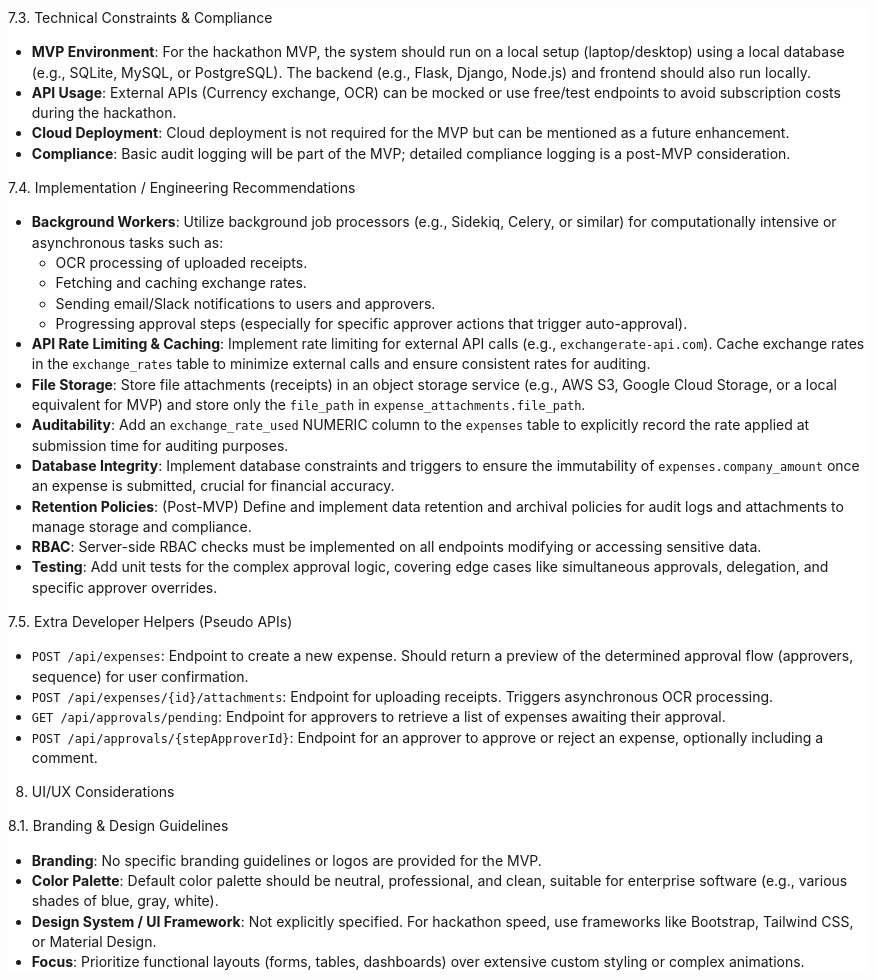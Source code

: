 7.3. Technical Constraints & Compliance
*   **MVP Environment**: For the hackathon MVP, the system should run on a local setup (laptop/desktop) using a local database (e.g., SQLite, MySQL, or PostgreSQL). The backend (e.g., Flask, Django, Node.js) and frontend should also run locally.
*   **API Usage**: External APIs (Currency exchange, OCR) can be mocked or use free/test endpoints to avoid subscription costs during the hackathon.
*   **Cloud Deployment**: Cloud deployment is not required for the MVP but can be mentioned as a future enhancement.
*   **Compliance**: Basic audit logging will be part of the MVP; detailed compliance logging is a post-MVP consideration.

7.4. Implementation / Engineering Recommendations
*   **Background Workers**: Utilize background job processors (e.g., Sidekiq, Celery, or similar) for computationally intensive or asynchronous tasks such as:
    *   OCR processing of uploaded receipts.
    *   Fetching and caching exchange rates.
    *   Sending email/Slack notifications to users and approvers.
    *   Progressing approval steps (especially for specific approver actions that trigger auto-approval).
*   **API Rate Limiting & Caching**: Implement rate limiting for external API calls (e.g., `exchangerate-api.com`). Cache exchange rates in the `exchange_rates` table to minimize external calls and ensure consistent rates for auditing.
*   **File Storage**: Store file attachments (receipts) in an object storage service (e.g., AWS S3, Google Cloud Storage, or a local equivalent for MVP) and store only the `file_path` in `expense_attachments.file_path`.
*   **Auditability**: Add an `exchange_rate_used` NUMERIC column to the `expenses` table to explicitly record the rate applied at submission time for auditing purposes.
*   **Database Integrity**: Implement database constraints and triggers to ensure the immutability of `expenses.company_amount` once an expense is submitted, crucial for financial accuracy.
*   **Retention Policies**: (Post-MVP) Define and implement data retention and archival policies for audit logs and attachments to manage storage and compliance.
*   **RBAC**: Server-side RBAC checks must be implemented on all endpoints modifying or accessing sensitive data.
*   **Testing**: Add unit tests for the complex approval logic, covering edge cases like simultaneous approvals, delegation, and specific approver overrides.

7.5. Extra Developer Helpers (Pseudo APIs)
*   `POST /api/expenses`: Endpoint to create a new expense. Should return a preview of the determined approval flow (approvers, sequence) for user confirmation.
*   `POST /api/expenses/{id}/attachments`: Endpoint for uploading receipts. Triggers asynchronous OCR processing.
*   `GET /api/approvals/pending`: Endpoint for approvers to retrieve a list of expenses awaiting their approval.
*   `POST /api/approvals/{stepApproverId}`: Endpoint for an approver to approve or reject an expense, optionally including a comment.

8. UI/UX Considerations

8.1. Branding & Design Guidelines
*   **Branding**: No specific branding guidelines or logos are provided for the MVP.
*   **Color Palette**: Default color palette should be neutral, professional, and clean, suitable for enterprise software (e.g., various shades of blue, gray, white).
*   **Design System / UI Framework**: Not explicitly specified. For hackathon speed, use frameworks like Bootstrap, Tailwind CSS, or Material Design.
*   **Focus**: Prioritize functional layouts (forms, tables, dashboards) over extensive custom styling or complex animations.
